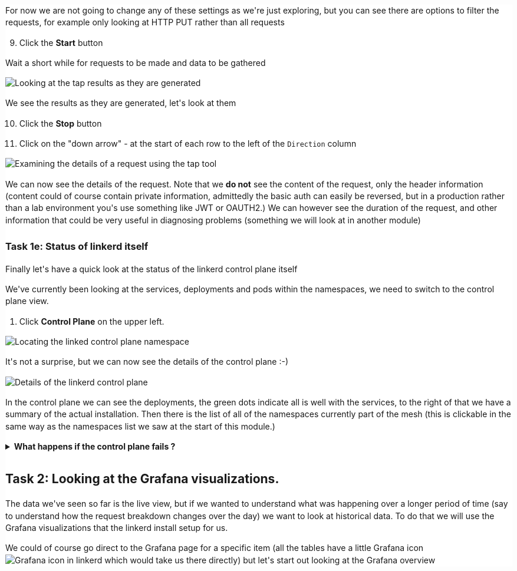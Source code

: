 For now we are not going to change any of these settings as we're just exploring, but you can see there are options to filter the requests, for example only looking at HTTP PUT rather than all requests

  9. Click the **Start** button

Wait a short while for requests to be made and data to be gathered

  ![Looking at the tap results as they are generated](images/linkerd-tap-results.png)

We see the results as they are generated, let's look at them

  10. Click the **Stop** button 

  11. Click on the "down arrow" - at the start of each row to the left of the `Direction` column

  ![Examining the details of a request using the tap tool](images/linkerd-tap-details.png)

We can now see the details of the request. Note that we **do not** see the content of the request, only the header information (content could of course contain private information, admittedly the basic auth can easily be reversed, but in a production rather than a lab environment you's use something like JWT or OAUTH2.) We can however see the duration of the request, and other information that could be very useful in diagnosing  problems (something we will look at in another module)

### Task 1e: Status of linkerd itself

Finally let's have a quick look at the status of the linkerd control plane itself

We've currently been looking at the services, deployments and pods within the namespaces, we need to switch to the control plane view.

  1. Click **Control Plane** on the upper left.

  ![Locating the linked control plane namespace](images/linkerd-select-namespace.png)

It's not a surprise, but we can now see the details of the control plane :-)

  ![Details of the linkerd control plane](images/linkerd-control-plane.png)

In the control plane we can see the deployments, the green dots indicate all is well with the services, to the right of that we have a summary of the actual installation. Then there is the list of all of the namespaces currently part of the mesh (this is clickable in the same way as the namespaces list we saw at the start of this module.)

<details><summary><b>What happens if the control plane fails ?</b></summary></details>

## Task 2: Looking at the Grafana visualizations.

The data we've seen so far is the live view, but if we wanted to understand what was happening over a longer period of time (say to understand how the request breakdown changes over the day) we want to look at historical data. To do that we will use the Grafana visualizations that the linkerd install setup for us. 

We could of course go direct to the Grafana page for a specific item (all the tables have a little Grafana icon ![Grafana icon in linkerd](images/linkerd-grafana-icon.png) which would take us there directly) but let's start out looking at the Grafana overview
